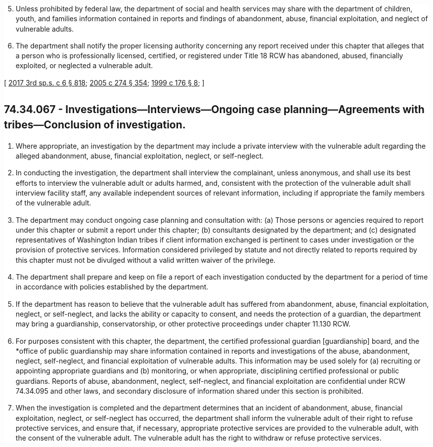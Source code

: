 5. Unless prohibited by federal law, the department of social and health services may share with the department of children, youth, and families information contained in reports and findings of abandonment, abuse, financial exploitation, and neglect of vulnerable adults.

6. The department shall notify the proper licensing authority concerning any report received under this chapter that alleges that a person who is professionally licensed, certified, or registered under Title 18 RCW has abandoned, abused, financially exploited, or neglected a vulnerable adult.

\[ [2017 3rd sp.s. c 6 § 818](https://lawfilesext.leg.wa.gov/biennium/2017-18/Pdf/Bills/Session%20Laws/House/1661-S2.SL.pdf?cite=2017%203rd%20sp.s.%20c%206%20§%20818); [2005 c 274 § 354](https://lawfilesext.leg.wa.gov/biennium/2005-06/Pdf/Bills/Session%20Laws/House/1133-S.SL.pdf?cite=2005%20c%20274%20§%20354); [1999 c 176 § 8](https://lawfilesext.leg.wa.gov/biennium/1999-00/Pdf/Bills/Session%20Laws/House/1620-S.SL.pdf?cite=1999%20c%20176%20§%208); \]

## 74.34.067 - Investigations—Interviews—Ongoing case planning—Agreements with tribes—Conclusion of investigation.
1. Where appropriate, an investigation by the department may include a private interview with the vulnerable adult regarding the alleged abandonment, abuse, financial exploitation, neglect, or self-neglect.

2. In conducting the investigation, the department shall interview the complainant, unless anonymous, and shall use its best efforts to interview the vulnerable adult or adults harmed, and, consistent with the protection of the vulnerable adult shall interview facility staff, any available independent sources of relevant information, including if appropriate the family members of the vulnerable adult.

3. The department may conduct ongoing case planning and consultation with: (a) Those persons or agencies required to report under this chapter or submit a report under this chapter; (b) consultants designated by the department; and (c) designated representatives of Washington Indian tribes if client information exchanged is pertinent to cases under investigation or the provision of protective services. Information considered privileged by statute and not directly related to reports required by this chapter must not be divulged without a valid written waiver of the privilege.

4. The department shall prepare and keep on file a report of each investigation conducted by the department for a period of time in accordance with policies established by the department.

5. If the department has reason to believe that the vulnerable adult has suffered from abandonment, abuse, financial exploitation, neglect, or self-neglect, and lacks the ability or capacity to consent, and needs the protection of a guardian, the department may bring a guardianship, conservatorship, or other protective proceedings under chapter 11.130 RCW.

6. For purposes consistent with this chapter, the department, the certified professional guardian [guardianship] board, and the *office of public guardianship may share information contained in reports and investigations of the abuse, abandonment, neglect, self-neglect, and financial exploitation of vulnerable adults. This information may be used solely for (a) recruiting or appointing appropriate guardians and (b) monitoring, or when appropriate, disciplining certified professional or public guardians. Reports of abuse, abandonment, neglect, self-neglect, and financial exploitation are confidential under RCW 74.34.095 and other laws, and secondary disclosure of information shared under this section is prohibited.

7. When the investigation is completed and the department determines that an incident of abandonment, abuse, financial exploitation, neglect, or self-neglect has occurred, the department shall inform the vulnerable adult of their right to refuse protective services, and ensure that, if necessary, appropriate protective services are provided to the vulnerable adult, with the consent of the vulnerable adult. The vulnerable adult has the right to withdraw or refuse protective services.
